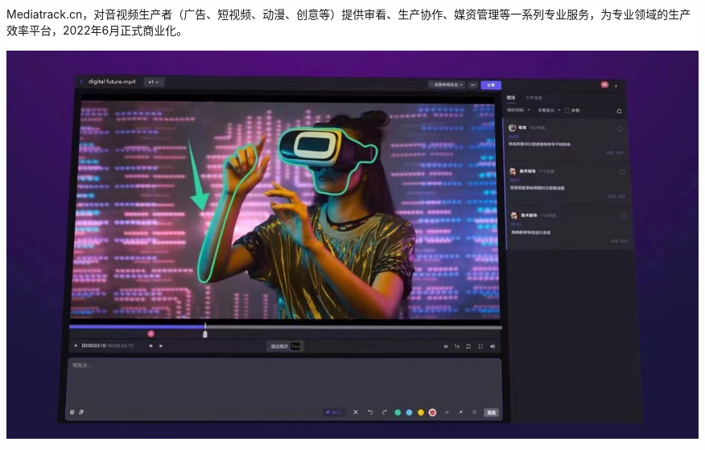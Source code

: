 Mediatrack.cn，对音视频生产者（广告、短视频、动漫、创意等）提供审看、生产协作、媒资管理等一系列专业服务，为专业领域的生产效率平台，2022年6月正式商业化。

![Mediatrack](img/mediatrack.jpg)
